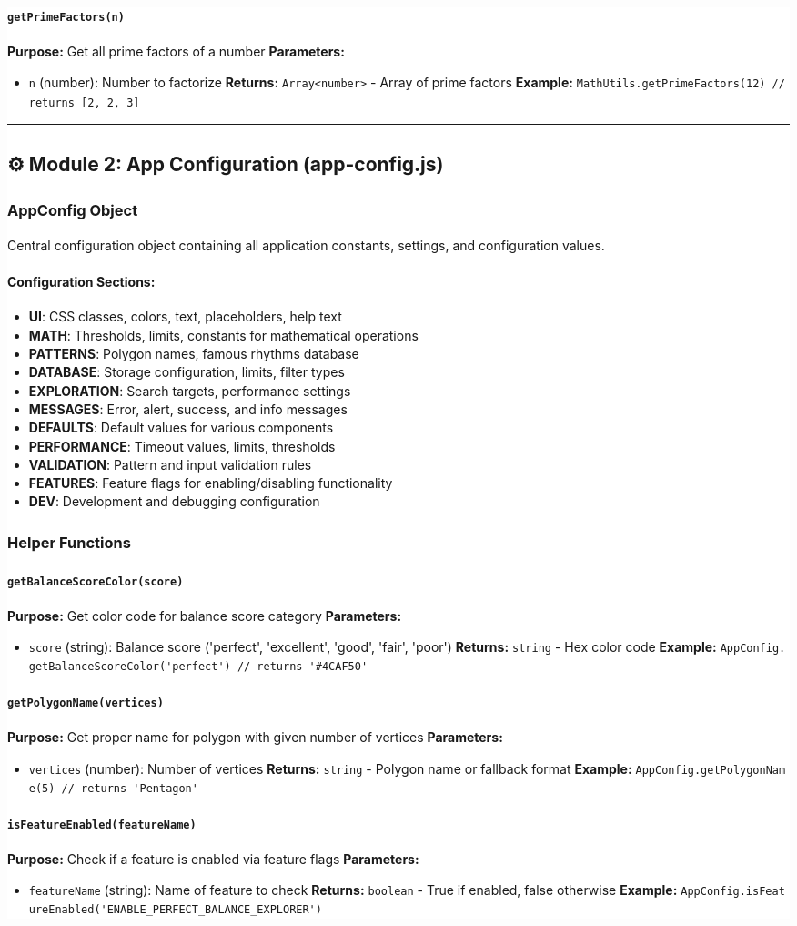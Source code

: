 #### `getPrimeFactors(n)`
**Purpose:** Get all prime factors of a number
**Parameters:**
- `n` (number): Number to factorize
**Returns:** `Array<number>` - Array of prime factors
**Example:** `MathUtils.getPrimeFactors(12) // returns [2, 2, 3]`

---

## ⚙️ Module 2: App Configuration (app-config.js)

### AppConfig Object
Central configuration object containing all application constants, settings, and configuration values.

#### Configuration Sections:
- **UI**: CSS classes, colors, text, placeholders, help text
- **MATH**: Thresholds, limits, constants for mathematical operations
- **PATTERNS**: Polygon names, famous rhythms database
- **DATABASE**: Storage configuration, limits, filter types
- **EXPLORATION**: Search targets, performance settings
- **MESSAGES**: Error, alert, success, and info messages
- **DEFAULTS**: Default values for various components
- **PERFORMANCE**: Timeout values, limits, thresholds
- **VALIDATION**: Pattern and input validation rules
- **FEATURES**: Feature flags for enabling/disabling functionality
- **DEV**: Development and debugging configuration

### Helper Functions

#### `getBalanceScoreColor(score)`
**Purpose:** Get color code for balance score category
**Parameters:**
- `score` (string): Balance score ('perfect', 'excellent', 'good', 'fair', 'poor')
**Returns:** `string` - Hex color code
**Example:** `AppConfig.getBalanceScoreColor('perfect') // returns '#4CAF50'`

#### `getPolygonName(vertices)`
**Purpose:** Get proper name for polygon with given number of vertices
**Parameters:**
- `vertices` (number): Number of vertices
**Returns:** `string` - Polygon name or fallback format
**Example:** `AppConfig.getPolygonName(5) // returns 'Pentagon'`

#### `isFeatureEnabled(featureName)`
**Purpose:** Check if a feature is enabled via feature flags
**Parameters:**
- `featureName` (string): Name of feature to check
**Returns:** `boolean` - True if enabled, false otherwise
**Example:** `AppConfig.isFeatureEnabled('ENABLE_PERFECT_BALANCE_EXPLORER')`
